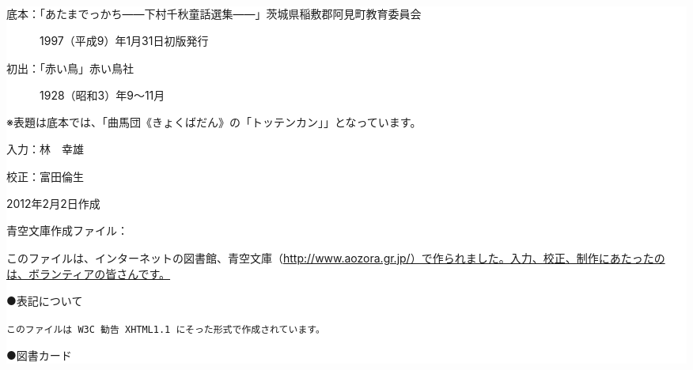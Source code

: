

底本：「あたまでっかち――下村千秋童話選集――」茨城県稲敷郡阿見町教育委員会

　　　1997（平成9）年1月31日初版発行

初出：「赤い鳥」赤い鳥社

　　　1928（昭和3）年9～11月

※表題は底本では、「曲馬団《きょくばだん》の「トッテンカン」」となっています。

入力：林　幸雄

校正：富田倫生

2012年2月2日作成

青空文庫作成ファイル：

このファイルは、インターネットの図書館、青空文庫（http://www.aozora.gr.jp/）で作られました。入力、校正、制作にあたったのは、ボランティアの皆さんです。











●表記について


	このファイルは W3C 勧告 XHTML1.1 にそった形式で作成されています。







●図書カード